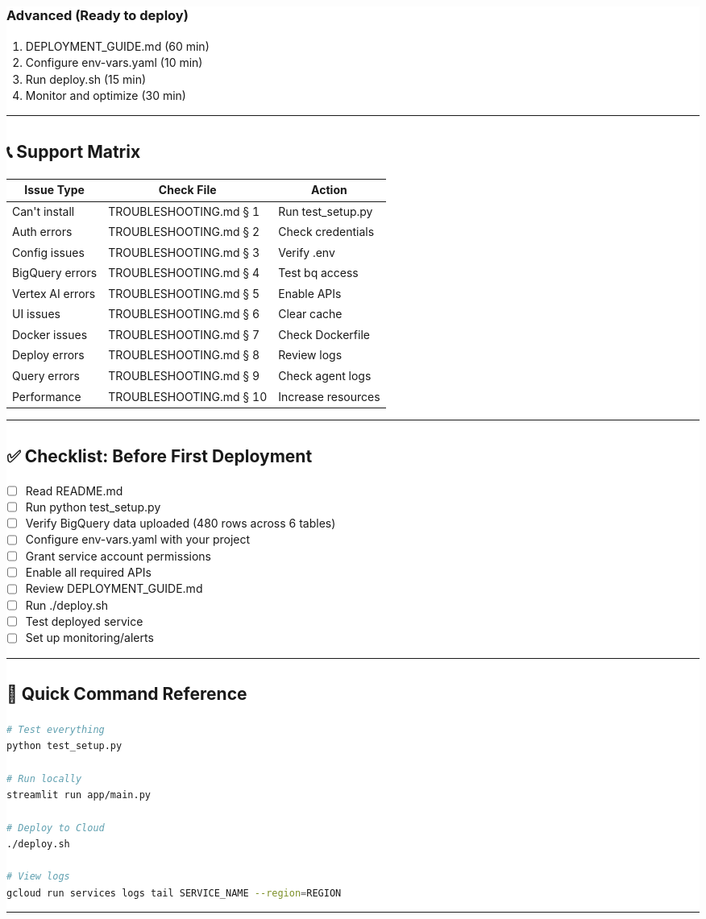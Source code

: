 ### Advanced (Ready to deploy)
1. DEPLOYMENT_GUIDE.md (60 min)
2. Configure env-vars.yaml (10 min)
3. Run deploy.sh (15 min)
4. Monitor and optimize (30 min)

---

## 📞 Support Matrix

| Issue Type | Check File | Action |
|------------|-----------|--------|
| Can't install | TROUBLESHOOTING.md § 1 | Run test_setup.py |
| Auth errors | TROUBLESHOOTING.md § 2 | Check credentials |
| Config issues | TROUBLESHOOTING.md § 3 | Verify .env |
| BigQuery errors | TROUBLESHOOTING.md § 4 | Test bq access |
| Vertex AI errors | TROUBLESHOOTING.md § 5 | Enable APIs |
| UI issues | TROUBLESHOOTING.md § 6 | Clear cache |
| Docker issues | TROUBLESHOOTING.md § 7 | Check Dockerfile |
| Deploy errors | TROUBLESHOOTING.md § 8 | Review logs |
| Query errors | TROUBLESHOOTING.md § 9 | Check agent logs |
| Performance | TROUBLESHOOTING.md § 10 | Increase resources |

---

## ✅ Checklist: Before First Deployment

- [ ] Read README.md
- [ ] Run python test_setup.py
- [ ] Verify BigQuery data uploaded (480 rows across 6 tables)
- [ ] Configure env-vars.yaml with your project
- [ ] Grant service account permissions
- [ ] Enable all required APIs
- [ ] Review DEPLOYMENT_GUIDE.md
- [ ] Run ./deploy.sh
- [ ] Test deployed service
- [ ] Set up monitoring/alerts

---

## 🚀 Quick Command Reference

```bash
# Test everything
python test_setup.py

# Run locally
streamlit run app/main.py

# Deploy to Cloud
./deploy.sh

# View logs
gcloud run services logs tail SERVICE_NAME --region=REGION
```

---